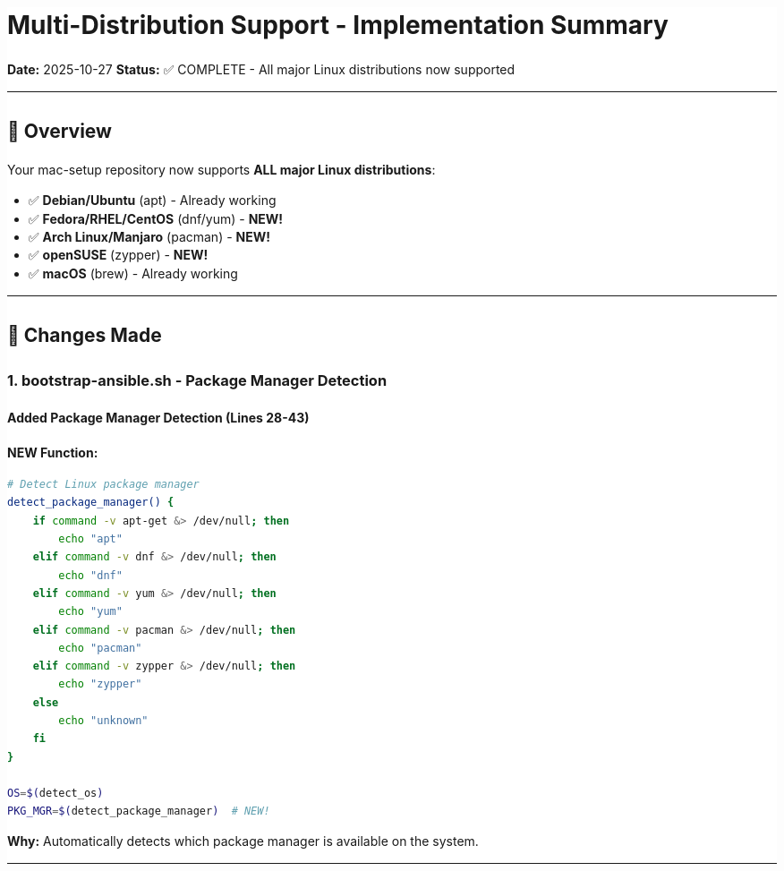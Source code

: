 # Multi-Distribution Support - Implementation Summary

**Date:** 2025-10-27
**Status:** ✅ COMPLETE - All major Linux distributions now supported

---

## 🎯 Overview

Your mac-setup repository now supports **ALL major Linux distributions**:

- ✅ **Debian/Ubuntu** (apt) - Already working
- ✅ **Fedora/RHEL/CentOS** (dnf/yum) - **NEW!**
- ✅ **Arch Linux/Manjaro** (pacman) - **NEW!**
- ✅ **openSUSE** (zypper) - **NEW!**
- ✅ **macOS** (brew) - Already working

---

## 📝 Changes Made

### 1. **bootstrap-ansible.sh** - Package Manager Detection

#### Added Package Manager Detection (Lines 28-43)

**NEW Function:**

```bash
# Detect Linux package manager
detect_package_manager() {
    if command -v apt-get &> /dev/null; then
        echo "apt"
    elif command -v dnf &> /dev/null; then
        echo "dnf"
    elif command -v yum &> /dev/null; then
        echo "yum"
    elif command -v pacman &> /dev/null; then
        echo "pacman"
    elif command -v zypper &> /dev/null; then
        echo "zypper"
    else
        echo "unknown"
    fi
}

OS=$(detect_os)
PKG_MGR=$(detect_package_manager)  # NEW!
```

**Why:** Automatically detects which package manager is available on the system.

---
